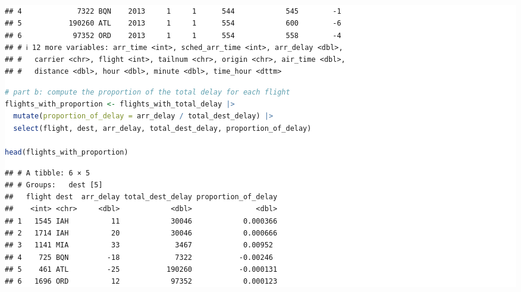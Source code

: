     ## 4             7322 BQN    2013     1     1      544            545        -1
    ## 5           190260 ATL    2013     1     1      554            600        -6
    ## 6            97352 ORD    2013     1     1      554            558        -4
    ## # ℹ 12 more variables: arr_time <int>, sched_arr_time <int>, arr_delay <dbl>,
    ## #   carrier <chr>, flight <int>, tailnum <chr>, origin <chr>, air_time <dbl>,
    ## #   distance <dbl>, hour <dbl>, minute <dbl>, time_hour <dttm>

``` r
# part b: compute the proportion of the total delay for each flight
flights_with_proportion <- flights_with_total_delay |>
  mutate(proportion_of_delay = arr_delay / total_dest_delay) |>
  select(flight, dest, arr_delay, total_dest_delay, proportion_of_delay)

head(flights_with_proportion)
```

    ## # A tibble: 6 × 5
    ## # Groups:   dest [5]
    ##   flight dest  arr_delay total_dest_delay proportion_of_delay
    ##    <int> <chr>     <dbl>            <dbl>               <dbl>
    ## 1   1545 IAH          11            30046            0.000366
    ## 2   1714 IAH          20            30046            0.000666
    ## 3   1141 MIA          33             3467            0.00952 
    ## 4    725 BQN         -18             7322           -0.00246 
    ## 5    461 ATL         -25           190260           -0.000131
    ## 6   1696 ORD          12            97352            0.000123
